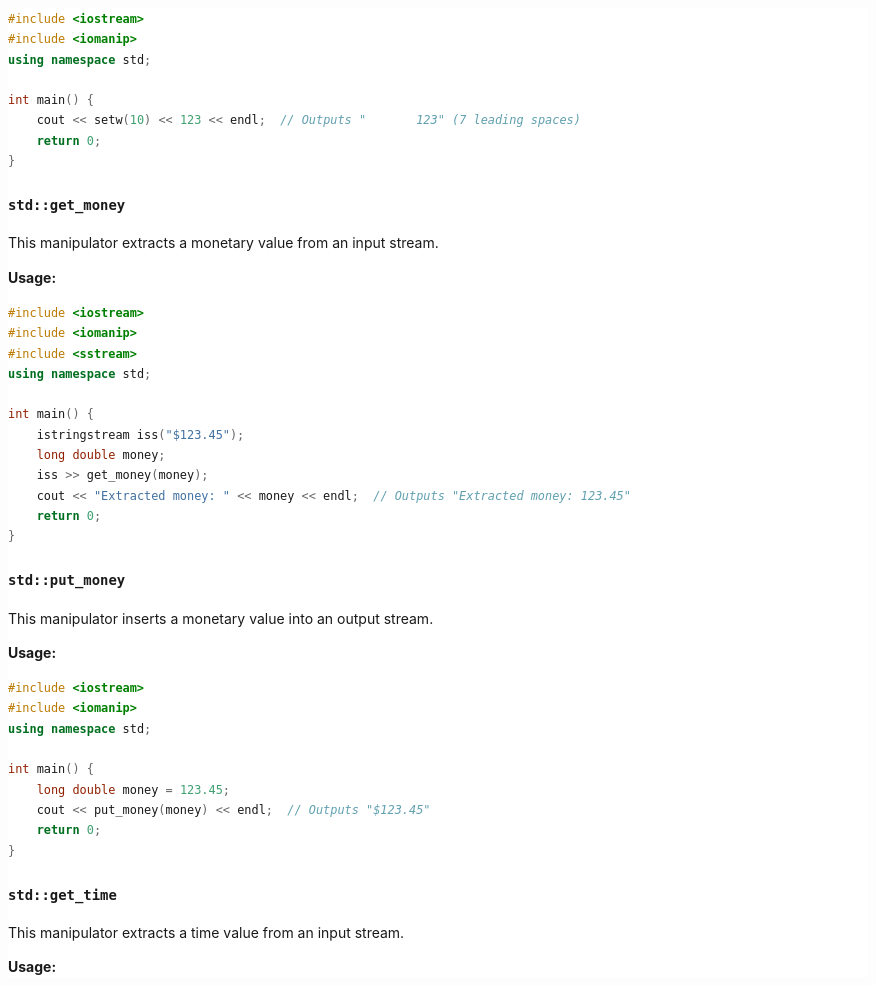 ```cpp
#include <iostream>
#include <iomanip>
using namespace std;

int main() {
    cout << setw(10) << 123 << endl;  // Outputs "       123" (7 leading spaces)
    return 0;
}
```

### `std::get_money`

This manipulator extracts a monetary value from an input stream.

**Usage:**

```cpp
#include <iostream>
#include <iomanip>
#include <sstream>
using namespace std;

int main() {
    istringstream iss("$123.45");
    long double money;
    iss >> get_money(money);
    cout << "Extracted money: " << money << endl;  // Outputs "Extracted money: 123.45"
    return 0;
}
```

### `std::put_money`

This manipulator inserts a monetary value into an output stream.

**Usage:**

```cpp
#include <iostream>
#include <iomanip>
using namespace std;

int main() {
    long double money = 123.45;
    cout << put_money(money) << endl;  // Outputs "$123.45"
    return 0;
}
```

### `std::get_time`

This manipulator extracts a time value from an input stream.

**Usage:**

